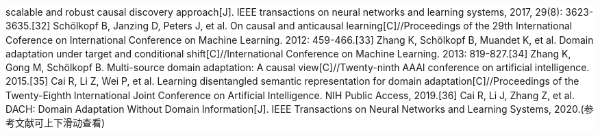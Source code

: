 scalable and robust causal discovery approach[J]. IEEE transactions on neural networks and learning systems, 2017, 29(8): 3623-3635.[32] Schölkopf B, Janzing D, Peters J, et al. On causal and anticausal learning[C]//Proceedings of the 29th International Coference on International Conference on Machine Learning. 2012: 459-466.[33] Zhang K, Schölkopf B, Muandet K, et al. Domain adaptation under target and conditional shift[C]//International Conference on Machine Learning. 2013: 819-827.[34] Zhang K, Gong M, Schölkopf B. Multi-source domain adaptation: A causal view[C]//Twenty-ninth AAAI conference on artificial intelligence. 2015.[35] Cai R, Li Z, Wei P, et al. Learning disentangled semantic representation for domain adaptation[C]//Proceedings of the Twenty-Eighth International Joint Conference on Artificial Intelligence. NIH Public Access, 2019.[36] Cai R, Li J, Zhang Z, et al. DACH: Domain Adaptation Without Domain Information[J]. IEEE Transactions on Neural Networks and Learning Systems, 2020.(参考文献可上下滑动查看)